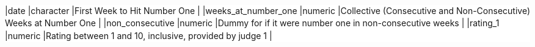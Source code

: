 |date                                         |character   |First Week to Hit Number One                                                                                                                                                                                                                                                                                                                                                                                                                                                                                                                                                                                                                                                                                                                                                                                                                                                                                                                                                                                                                                                                                                                                                                                                                                                                                                                                                                              |
|weeks_at_number_one                          |numeric   |Collective (Consecutive and Non-Consecutive) Weeks at Number One                                                                                                                                                                                                                                                                                                                                                                                                                                                                                                                                                                                                                                                                                                                                                                                                                                                                                                                                                                                                                                                                                                                                                                                                                                                                                                                                          |
|non_consecutive                              |numeric   |Dummy for if it were number one in non-consecutive weeks                                                                                                                                                                                                                                                                                                                                                                                                                                                                                                                                                                                                                                                                                                                                                                                                                                                                                                                                                                                                                                                                                                                                                                                                                                                                                                                                                  |
|rating_1                                     |numeric   |Rating between 1 and 10, inclusive, provided by judge 1                                                                                                                                                                                                                                                                                                                                                                                                                                                                                                                                                                                                                                                                                                                                                                                                                                                                                                                                                                                                                                                                                                                                                                                                                                                                                                                                                   |